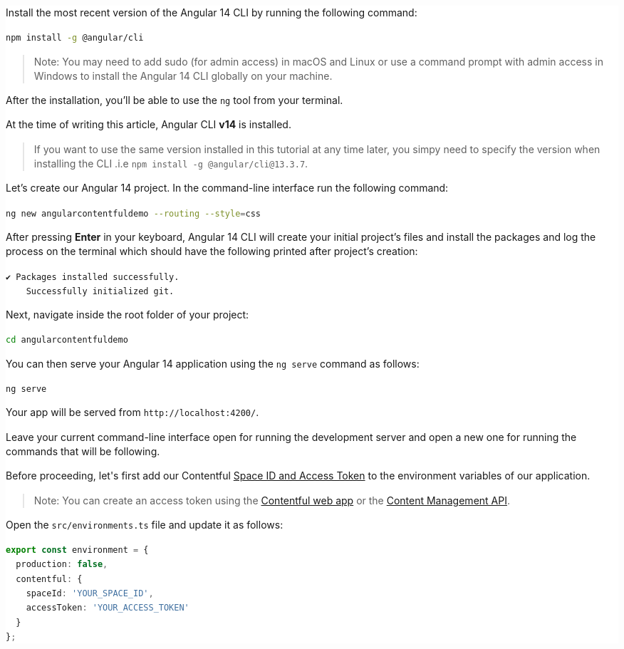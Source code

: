 Install the most recent version of the Angular 14 CLI by running the following command:

```bash
npm install -g @angular/cli  
```
> Note: You may need to add sudo (for admin access) in macOS and Linux or use a command prompt with admin access in Windows to install the Angular 14 CLI globally on your machine.

After the installation, you’ll be able to use the `ng` tool from your terminal. 

At the time of writing this article, Angular CLI **v14** is installed.

> If you want to use the same version installed in this tutorial at any time later, you simpy need to specify the version when installing the CLI .i.e   `npm install -g @angular/cli@13.3.7`. 

Let’s create our Angular 14 project. In the command-line interface run the following command:

```bash
ng new angularcontentfuldemo --routing --style=css
```

After pressing **Enter** in your keyboard, Angular 14 CLI will create your initial project’s files and install the packages and log the process on the terminal which should have the following printed after project’s creation:

```bash
✔ Packages installed successfully.
    Successfully initialized git.
```

Next, navigate inside the root folder of your project:

```bash
cd angularcontentfuldemo  
```

You can then serve your Angular 14 application using the `ng serve` command as follows:

```bash
ng serve  
```

Your app will be served from `http://localhost:4200/`.

Leave your current command-line interface open for running the development server and open a new one for running the commands that will be following.

Before proceeding, let's first add our Contentful [Space ID and Access Token](https://www.contentful.com/developers/docs/references/authentication/) to the environment variables of our application. 

> Note: You can create an access token using the  [Contentful web app](https://be.contentful.com/login)  or the  [Content Management API](https://www.contentful.com/developers/docs/references/content-management-api/#/reference/api-keys/create-an-api-key).

Open the `src/environments.ts` file and update it as follows:

```ts
export const environment = {
  production: false,
  contentful: {
    spaceId: 'YOUR_SPACE_ID',
    accessToken: 'YOUR_ACCESS_TOKEN'
  }
};
```  
